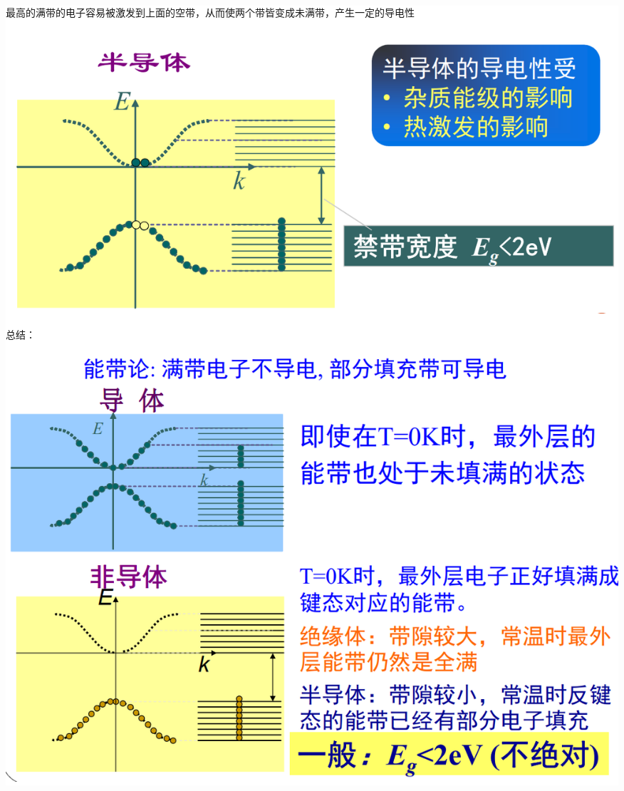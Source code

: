 最高的满带的电子容易被激发到上面的空带，从而使两个带皆变成未满带，产生一定的导电性

![1713237069207](../images/SolidPhysics/1713237069207.png)

总结：

![1713237158982](../images/SolidPhysics/1713237158982.png)
